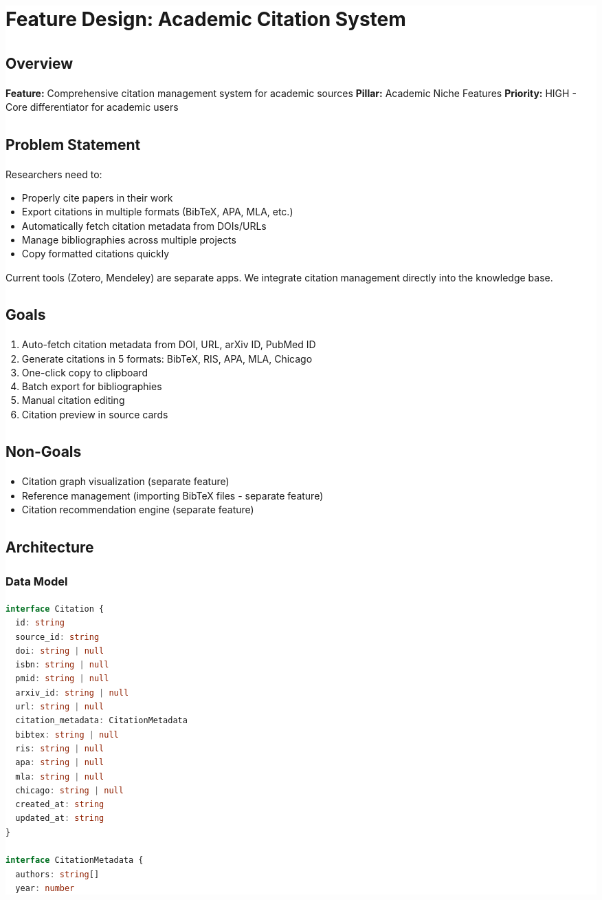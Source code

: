 # Feature Design: Academic Citation System

## Overview

**Feature:** Comprehensive citation management system for academic sources
**Pillar:** Academic Niche Features
**Priority:** HIGH - Core differentiator for academic users

## Problem Statement

Researchers need to:
- Properly cite papers in their work
- Export citations in multiple formats (BibTeX, APA, MLA, etc.)
- Automatically fetch citation metadata from DOIs/URLs
- Manage bibliographies across multiple projects
- Copy formatted citations quickly

Current tools (Zotero, Mendeley) are separate apps. We integrate citation management directly into the knowledge base.

## Goals

1. Auto-fetch citation metadata from DOI, URL, arXiv ID, PubMed ID
2. Generate citations in 5 formats: BibTeX, RIS, APA, MLA, Chicago
3. One-click copy to clipboard
4. Batch export for bibliographies
5. Manual citation editing
6. Citation preview in source cards

## Non-Goals

- Citation graph visualization (separate feature)
- Reference management (importing BibTeX files - separate feature)
- Citation recommendation engine (separate feature)

## Architecture

### Data Model

```typescript
interface Citation {
  id: string
  source_id: string
  doi: string | null
  isbn: string | null
  pmid: string | null
  arxiv_id: string | null
  url: string | null
  citation_metadata: CitationMetadata
  bibtex: string | null
  ris: string | null
  apa: string | null
  mla: string | null
  chicago: string | null
  created_at: string
  updated_at: string
}

interface CitationMetadata {
  authors: string[]
  year: number
```